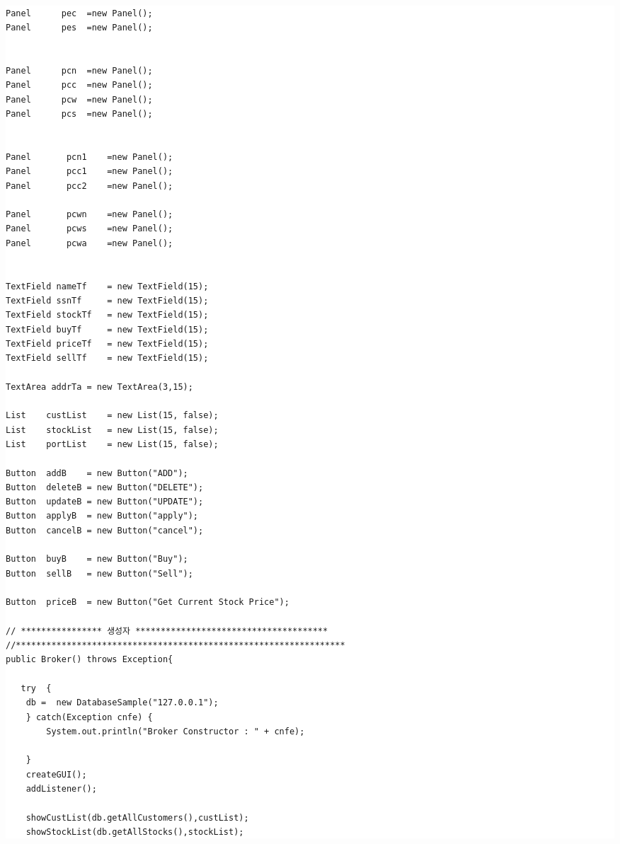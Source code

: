 	Panel 	   pec	=new Panel();
	Panel 	   pes	=new Panel();	
	
	
	Panel 	   pcn	=new Panel();
	Panel 	   pcc	=new Panel();
	Panel 	   pcw	=new Panel();
	Panel 	   pcs	=new Panel();
	

	Panel 		pcn1	=new Panel();
	Panel 		pcc1	=new Panel();
	Panel 		pcc2	=new Panel();
	
	Panel 		pcwn	=new Panel();
	Panel 		pcws	=new Panel();
	Panel 		pcwa	=new Panel();
	

	TextField nameTf	= new TextField(15);
	TextField ssnTf		= new TextField(15);
	TextField stockTf	= new TextField(15);
	TextField buyTf		= new TextField(15);
	TextField priceTf	= new TextField(15);
	TextField sellTf	= new TextField(15);

	TextArea addrTa	= new TextArea(3,15);

	List 	custList	= new List(15, false);
	List 	stockList	= new List(15, false);
	List 	portList	= new List(15, false);
	
	Button 	addB	= new Button("ADD");
	Button 	deleteB	= new Button("DELETE");
	Button 	updateB	= new Button("UPDATE");
	Button 	applyB	= new Button("apply");
	Button 	cancelB	= new Button("cancel");

	Button 	buyB	= new Button("Buy");
	Button 	sellB	= new Button("Sell");

	Button 	priceB	= new Button("Get Current Stock Price");

	// **************** 생성자 **************************************
	//*****************************************************************
	public Broker() throws Exception{
		
	   try	{	    
	    db =  new DatabaseSample("127.0.0.1");
		} catch(Exception cnfe) {
			System.out.println("Broker Constructor : " + cnfe);
	
		}
		createGUI();
		addListener();

		showCustList(db.getAllCustomers(),custList);
		showStockList(db.getAllStocks(),stockList);
	